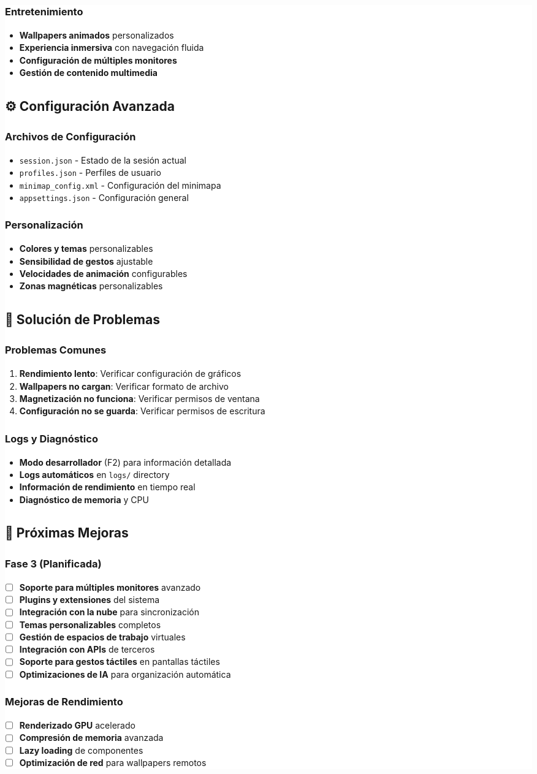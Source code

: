 ### **Entretenimiento**
- **Wallpapers animados** personalizados
- **Experiencia inmersiva** con navegación fluida
- **Configuración de múltiples monitores**
- **Gestión de contenido multimedia**

## ⚙️ **Configuración Avanzada**

### **Archivos de Configuración**
- `session.json` - Estado de la sesión actual
- `profiles.json` - Perfiles de usuario
- `minimap_config.xml` - Configuración del minimapa
- `appsettings.json` - Configuración general

### **Personalización**
- **Colores y temas** personalizables
- **Sensibilidad de gestos** ajustable
- **Velocidades de animación** configurables
- **Zonas magnéticas** personalizables

## 🔧 **Solución de Problemas**

### **Problemas Comunes**
1. **Rendimiento lento**: Verificar configuración de gráficos
2. **Wallpapers no cargan**: Verificar formato de archivo
3. **Magnetización no funciona**: Verificar permisos de ventana
4. **Configuración no se guarda**: Verificar permisos de escritura

### **Logs y Diagnóstico**
- **Modo desarrollador** (F2) para información detallada
- **Logs automáticos** en `logs/` directory
- **Información de rendimiento** en tiempo real
- **Diagnóstico de memoria** y CPU

## 🔮 **Próximas Mejoras**

### **Fase 3 (Planificada)**
- [ ] **Soporte para múltiples monitores** avanzado
- [ ] **Plugins y extensiones** del sistema
- [ ] **Integración con la nube** para sincronización
- [ ] **Temas personalizables** completos
- [ ] **Gestión de espacios de trabajo** virtuales
- [ ] **Integración con APIs** de terceros
- [ ] **Soporte para gestos táctiles** en pantallas táctiles
- [ ] **Optimizaciones de IA** para organización automática

### **Mejoras de Rendimiento**
- [ ] **Renderizado GPU** acelerado
- [ ] **Compresión de memoria** avanzada
- [ ] **Lazy loading** de componentes
- [ ] **Optimización de red** para wallpapers remotos
